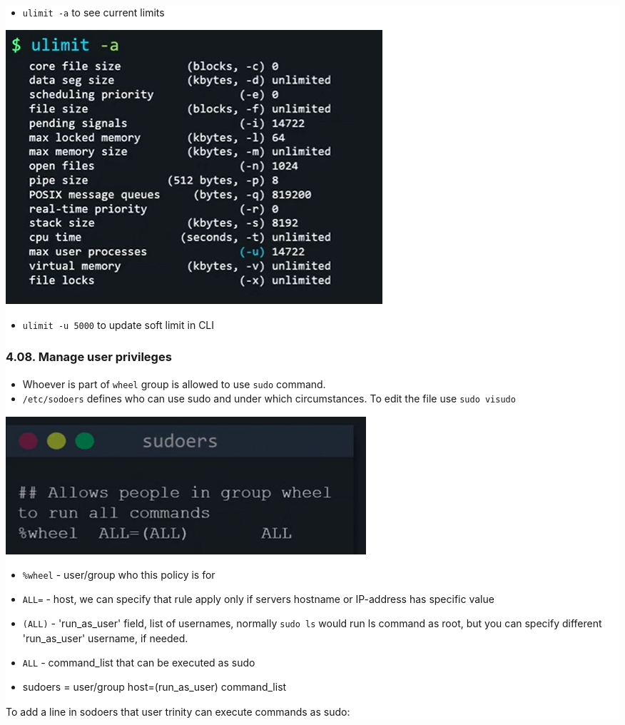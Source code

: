 - `ulimit -a` to see current limits

![ulimit -a](./img/4/2022-05-20-17-20-35.png)

- `ulimit -u 5000` to update soft limit in CLI

### 4.08. Manage user privileges

- Whoever is part of `wheel` group is allowed to use `sudo` command.
- `/etc/sodoers` defines who can use sudo and under which circumstances. To edit the file use `sudo visudo`

![sudo visudo](./img/4/2022-05-20-17-28-13.png)

- `%wheel` - user/group who this policy is for
- `ALL=` - host, we can specify that rule apply only if servers hostname or IP-address has specific value
- `(ALL)` - 'run_as_user' field, list of usernames, normally `sudo ls` would run ls command as root,  but you can specify different 'run_as_user' username, if needed.
- `ALL` - command_list that can be executed as sudo

- sudoers = user/group host=(run_as_user) command_list

To add a line in sodoers that user trinity can execute commands as sudo:

